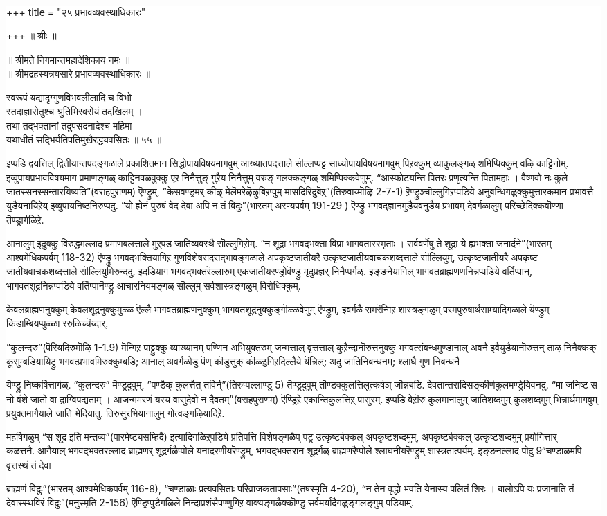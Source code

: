 +++
title = "२५ प्रभावव्यवस्थाधिकारः"

+++
॥ श्रीः ॥   

॥ श्रीमते निगमान्तमहादेशिकाय नमः ॥   
॥ श्रीमद्रहस्यत्रयसारे प्रभावव्यवस्थाधिकारः ॥   

स्वरूपं यद्यादृग्गुणविभवलीलादि च विभो   
स्तदाज्ञासेतुश्च श्रुतिभिरवसेयं तदखिलम् ।   
तथा तद्भक्तानां तदुपसदनादेश्च महिमा   
यथाधीतं सद्भिर्यतिपतिमुखैरद्ध्यवसितः ॥ ५५ ॥

इप्पडि द्वयत्तिल् द्वितीयान्तपदङ्गळाले प्रकाशितमान सिद्धोपायविषयमागवुम् आख्यातपदत्ताले सॊल्लप्पट्ट साध्योपायविषयमागवुम् पिऱक्कुम् व्याकुलङ्गळ् शमिप्पिक्कुम् वऴि काट्टिनोम्. इव्वुपायप्रभावविषयमाग प्रमाणङ्गळ् काट्टिनवळवुक्कु एऱ निनैत्तुङ् गुऱैय निनैत्तुम् वरुङ् गलक्कङ्गळ् शमिप्पिक्कवेणुम्. “आस्फोटयन्ति पितरः प्रणृत्यन्ति पितामहाः । वैष्णवो नः कुले जातस्सनस्सन्तारयिष्यति”(वराहपुराणम्) ऎण्ड्रुम्, ”केसवण्ड्रमर् कीऴ् मेलॆमरेऴॆऴुबिऱप्पुम् मासदिरिदुबॆऱ्‌”(तिरुवाय्मॊऴि 2-7-1) ऱॆण्ड्रुञ्चॊल्लुगिऱप्पडिये अनुबन्धिगळुक्कुमुत्तारकमान प्रभावत्तै युडैयनायिऱेय् इव्वुपायनिष्ठनिरुप्पदु. “यो ह्येनं पुरुषं वेद देवा अपि न तं विदुः”(भारतम् अरण्यपर्वम् 191-29 ) ऎण्ड्रु भगवद्ज्ञानमुडैयवनुडैय प्रभावम् देवर्गळालुम् परिच्छेदिक्कवॊण्णा तॆण्ड्रार्गळिऱे.

आनालुम् इदुक्कु विरुद्धमल्लाद प्रमाणबलत्ताले मुऱ्‌पड जातिव्यवस्थै सॊल्लुगिऱोम्. “न शूद्रा भगवद्भक्ता विप्रा भागवतास्स्मृताः । सर्ववर्णेषु ते शूद्रा ये ह्यभक्ता जनार्दने”(भारतम्  आश्वमेधिकपर्वम् 118-32) ऎण्ड्रु भगवद्भक्तियागिऱ गुणविशेषसदसद्भावङ्गळाले अपकृष्टजातीयरै उत्कृष्टजातीयवाचकशब्दत्ताले सॊल्लियुम्, उत्कृष्टजातीयरै अपकृष्ट जातीयवाचकशब्दत्ताले सॊल्लियुमिरुन्ददु, इदडियाग भगवद्भक्तरॆल्लारुम् एकजातीयरण्ड्रोवॆण्ड्रु मृदुप्रज्ञर् निनैप्पर्गळ्. इङ्ङनेयागिल् भागवतब्राह्मणणनिन्नप्पडिये वर्तिप्पान्, भागवतशूद्रनिन्नप्पडिये वर्तिप्पानॆण्ड्रु आचारनियमङ्गळ् सॊल्लुम् सर्वशास्त्रङ्गळुम् विरोधिक्कुम्.

केवलब्राह्मणनुक्कुम् केवलशूद्रनुक्कुमुळ्ळ ऎल्लै भागवतब्राह्मणनुक्कुम् भागवतशूद्रनुक्कुङ्गॊळ्ळवेणुम् ऎण्ड्रुम्, इवर्गळै समरॆन्गिऱ शास्त्रङ्गळुम् परमपुरुषार्थसाम्यादिगळाले यॆण्ड्रुम् किडाम्बियप्पुळ्ळा ररुळिच्चॆय्दार्.   

”कुलन्दरु”(पॆरियदिरुमॊऴि 1-1.9) मॆन्गिऱ पाट्टुक्कु व्याख्यानम् पण्णिन अभियुक्तरुम् जन्मत्ताल् वृत्तत्ताल् कुऱैन्दानॊरुत्तनुक्कु भगवत्संबन्धमुण्डानाल् अवनै इवैयुडैयानॊरुत्तन् ताऴ निनैक्कक् कूसुम्बडियायिट्रु भगवत्प्रभावमिरुक्कुम्बडि; आनाल् अवर्गळोडु पॆण् कॊडुत्तुक् कॊळ्ळुगिऱदिल्लैये यॆन्निल्; अदु जातिनिबन्धनम्; श्लाघै गुण निबन्धनै

यॆण्ड्रु निष्कर्षित्तार्गळ्. ”कुलन्दरु” मॆण्ड्रदुवुम्, ”पण्डैक् कुलत्तैत् तविर्न्”(तिरुप्पल्लाण्डु 5) तॆण्ड्रदुवुम् तॊण्डक्कुलत्तिलुत्कर्षञ् जॊन्नबडि. देवतान्तरादिसङ्कीर्णकुलमण्ड्रेयिवनदु. “मा जनिष्ट स नो वंशे जातो वा द्राग्विपद्यताम् । आजन्ममरणं यस्य वासुदेवो न दैवतम्”(वराहपुराणम्) ऎण्ड्रिऱे एकान्तिकुलत्तिऱ्‌ पासुरम्. इप्पडि वेऱॊरु कुलमानालुम् जातिशब्दमुम् कुलशब्दमुम् भिन्नार्थमागवुम् प्रयुक्तमागैयाले जाति भेदियातु. तिरुसुरभियानालुम् गोत्वङ्गऴियादिऱे.

महर्षिगळुम् “स शूद्र इति मन्तव्य”(पारमेष्ट्यसम्हिदै) इत्यादिगळिऱ्‌पडिये प्रतिपत्ति विशेषङ्गळैप् पट्र उत्कृष्टर्बक्कल् अपकृष्टशब्दमुम्, अपकृष्टर्बक्कल् उत्कृष्टशब्दमुम् प्रयोगित्तार्   
कळत्तनै. आगैयाल् भगवद्भक्तरल्लाद ब्राह्मणर् शूद्रर्गळैप्पोले यनादरणीयरॆण्ड्रुम्, भगवद्भक्तरान शूद्रर्गळ् ब्राह्मणरैप्पोले श्लाघनीयरॆण्ड्रुम् शास्त्रतात्पर्यम्. इङ्ङनल्लाद पोदु 9“चण्डाळमपि वृत्तस्थं तं देवा

ब्राह्मणं विदुः”(भारतम्  आश्वमेधिकपर्वम् 116-8), “चण्डाळाः प्रत्यवसिताः परिव्राजकतापसाः”(तषस्मृति 4-20), “न तेन वृद्धो भवति येनास्य पलितं शिरः । बालोऽपि यः प्रजानाति तं देवास्स्थविरं विदुः”(मनुस्मृति 2-156) ऎण्ड्रिप्पुडैगळिले निन्दाप्रशंसैपण्णुगिऱ वाक्यङ्गळैक्कॊण्डु सर्वमर्यादैगळुङ्गलङ्गुम् पडियाम्.   
